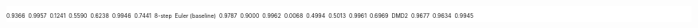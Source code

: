 <td class="ltx_td ltx_align_center ltx_border_t" id="S3.T1.6.1.5.4" style="padding-top:-0.5pt;padding-bottom:-0.5pt;"><span class="ltx_text" id="S3.T1.6.1.5.4.1" style="font-size:50%;">0.9366</span></td>
<td class="ltx_td ltx_align_center ltx_border_t" id="S3.T1.6.1.5.5" style="padding-top:-0.5pt;padding-bottom:-0.5pt;"><span class="ltx_text" id="S3.T1.6.1.5.5.1" style="font-size:50%;">0.9957</span></td>
<td class="ltx_td ltx_align_center ltx_border_t" id="S3.T1.6.1.5.6" style="padding-top:-0.5pt;padding-bottom:-0.5pt;"><span class="ltx_text" id="S3.T1.6.1.5.6.1" style="font-size:50%;">0.1241</span></td>
<td class="ltx_td ltx_align_center ltx_border_t" id="S3.T1.6.1.5.7" style="padding-top:-0.5pt;padding-bottom:-0.5pt;"><span class="ltx_text" id="S3.T1.6.1.5.7.1" style="font-size:50%;">0.5590</span></td>
<td class="ltx_td ltx_align_center ltx_border_t" id="S3.T1.6.1.5.8" style="padding-top:-0.5pt;padding-bottom:-0.5pt;"><span class="ltx_text" id="S3.T1.6.1.5.8.1" style="font-size:50%;">0.6238</span></td>
<td class="ltx_td ltx_align_center ltx_border_r ltx_border_t" id="S3.T1.6.1.5.9" style="padding-top:-0.5pt;padding-bottom:-0.5pt;"><span class="ltx_text" id="S3.T1.6.1.5.9.1" style="font-size:50%;">0.9946</span></td>
<td class="ltx_td ltx_align_center ltx_border_t" id="S3.T1.6.1.5.10" style="padding-top:-0.5pt;padding-bottom:-0.5pt;"><span class="ltx_text" id="S3.T1.6.1.5.10.1" style="font-size:50%;">0.7441</span></td>
</tr>
<tr class="ltx_tr" id="S3.T1.6.1.6">
<td class="ltx_td ltx_align_left ltx_border_t" id="S3.T1.6.1.6.1" rowspan="2" style="padding-top:-0.5pt;padding-bottom:-0.5pt;"><span class="ltx_text ltx_font_bold" id="S3.T1.6.1.6.1.1" style="font-size:50%;">8-step</span></td>
<td class="ltx_td ltx_align_left ltx_border_t" id="S3.T1.6.1.6.2" style="padding-top:-0.5pt;padding-bottom:-0.5pt;"><span class="ltx_text" id="S3.T1.6.1.6.2.1" style="font-size:50%;">Euler (baseline)</span></td>
<td class="ltx_td ltx_align_center ltx_border_t" id="S3.T1.6.1.6.3" style="padding-top:-0.5pt;padding-bottom:-0.5pt;"><span class="ltx_text" id="S3.T1.6.1.6.3.1" style="font-size:50%;">0.9787</span></td>
<td class="ltx_td ltx_align_center ltx_border_t" id="S3.T1.6.1.6.4" style="padding-top:-0.5pt;padding-bottom:-0.5pt;"><span class="ltx_text" id="S3.T1.6.1.6.4.1" style="font-size:50%;">0.9000</span></td>
<td class="ltx_td ltx_align_center ltx_border_t" id="S3.T1.6.1.6.5" style="padding-top:-0.5pt;padding-bottom:-0.5pt;"><span class="ltx_text" id="S3.T1.6.1.6.5.1" style="font-size:50%;">0.9962</span></td>
<td class="ltx_td ltx_align_center ltx_border_t" id="S3.T1.6.1.6.6" style="padding-top:-0.5pt;padding-bottom:-0.5pt;"><span class="ltx_text" id="S3.T1.6.1.6.6.1" style="font-size:50%;">0.0068</span></td>
<td class="ltx_td ltx_align_center ltx_border_t" id="S3.T1.6.1.6.7" style="padding-top:-0.5pt;padding-bottom:-0.5pt;"><span class="ltx_text" id="S3.T1.6.1.6.7.1" style="font-size:50%;">0.4994</span></td>
<td class="ltx_td ltx_align_center ltx_border_t" id="S3.T1.6.1.6.8" style="padding-top:-0.5pt;padding-bottom:-0.5pt;"><span class="ltx_text" id="S3.T1.6.1.6.8.1" style="font-size:50%;">0.5013</span></td>
<td class="ltx_td ltx_align_center ltx_border_r ltx_border_t" id="S3.T1.6.1.6.9" style="padding-top:-0.5pt;padding-bottom:-0.5pt;"><span class="ltx_text ltx_font_bold" id="S3.T1.6.1.6.9.1" style="font-size:50%;">0.9961</span></td>
<td class="ltx_td ltx_align_center ltx_border_t" id="S3.T1.6.1.6.10" style="padding-top:-0.5pt;padding-bottom:-0.5pt;"><span class="ltx_text" id="S3.T1.6.1.6.10.1" style="font-size:50%;">0.6969</span></td>
</tr>
<tr class="ltx_tr" id="S3.T1.6.1.7">
<td class="ltx_td ltx_align_left" id="S3.T1.6.1.7.1" style="padding-top:-0.5pt;padding-bottom:-0.5pt;"><span class="ltx_text" id="S3.T1.6.1.7.1.1" style="font-size:50%;">DMD2</span></td>
<td class="ltx_td ltx_align_center" id="S3.T1.6.1.7.2" style="padding-top:-0.5pt;padding-bottom:-0.5pt;"><span class="ltx_text" id="S3.T1.6.1.7.2.1" style="font-size:50%;">0.9677</span></td>
<td class="ltx_td ltx_align_center" id="S3.T1.6.1.7.3" style="padding-top:-0.5pt;padding-bottom:-0.5pt;"><span class="ltx_text" id="S3.T1.6.1.7.3.1" style="font-size:50%;">0.9634</span></td>
<td class="ltx_td ltx_align_center" id="S3.T1.6.1.7.4" style="padding-top:-0.5pt;padding-bottom:-0.5pt;"><span class="ltx_text" id="S3.T1.6.1.7.4.1" style="font-size:50%;">0.9945</span></td>